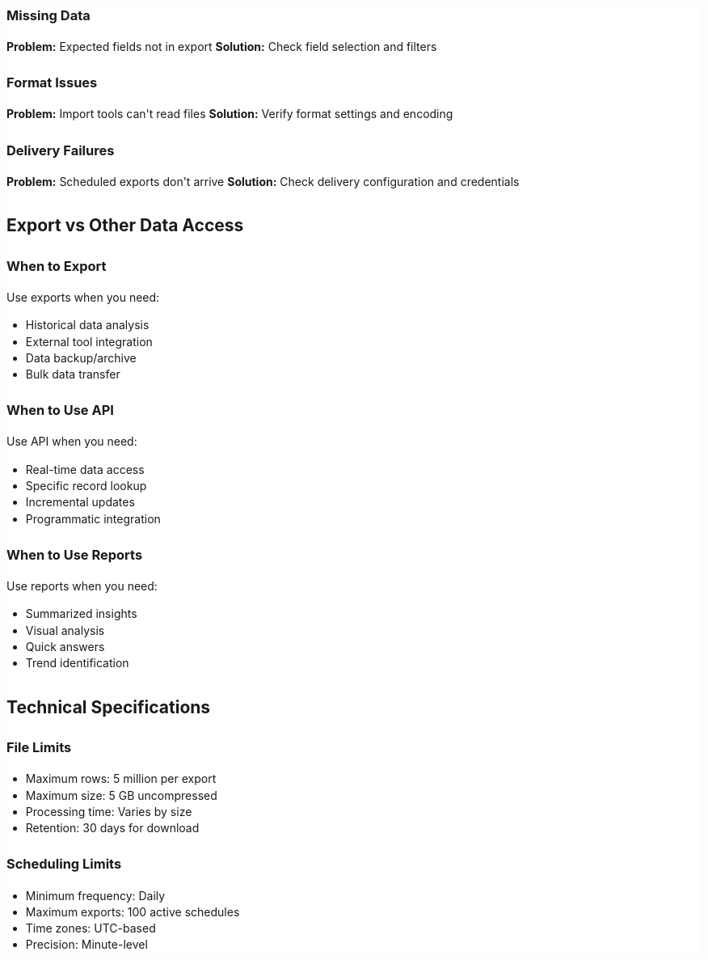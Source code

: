 ### Missing Data
**Problem:** Expected fields not in export
**Solution:** Check field selection and filters

### Format Issues
**Problem:** Import tools can't read files
**Solution:** Verify format settings and encoding

### Delivery Failures
**Problem:** Scheduled exports don't arrive
**Solution:** Check delivery configuration and credentials

## Export vs Other Data Access

### When to Export

Use exports when you need:
- Historical data analysis
- External tool integration
- Data backup/archive
- Bulk data transfer

### When to Use API

Use API when you need:
- Real-time data access
- Specific record lookup
- Incremental updates
- Programmatic integration

### When to Use Reports

Use reports when you need:
- Summarized insights
- Visual analysis
- Quick answers
- Trend identification

## Technical Specifications

### File Limits

- Maximum rows: 5 million per export
- Maximum size: 5 GB uncompressed
- Processing time: Varies by size
- Retention: 30 days for download

### Scheduling Limits

- Minimum frequency: Daily
- Maximum exports: 100 active schedules
- Time zones: UTC-based
- Precision: Minute-level
